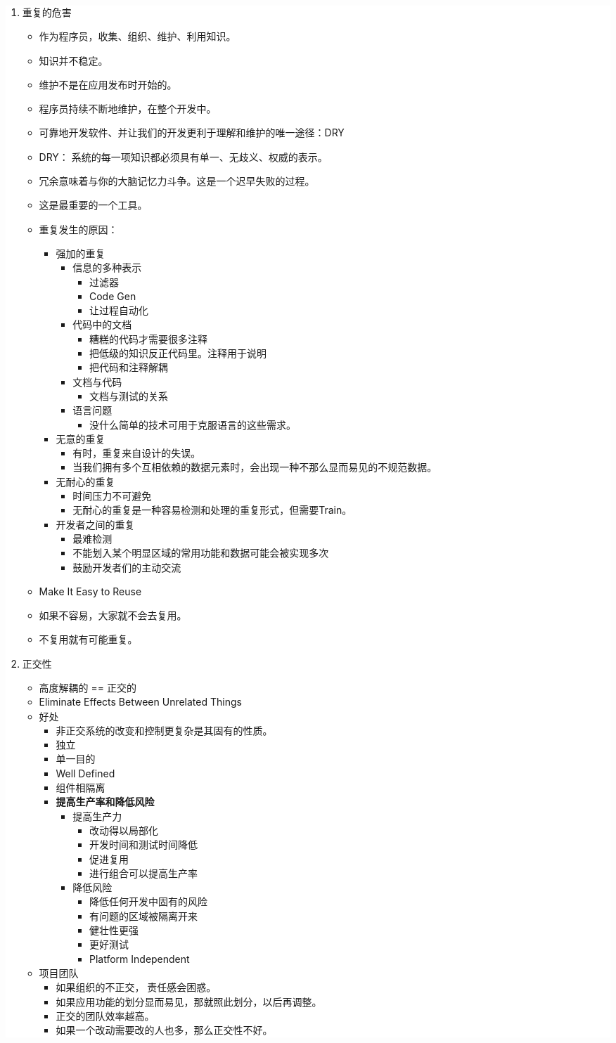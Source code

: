 1. 重复的危害

	- 作为程序员，收集、组织、维护、利用知识。
	- 知识并不稳定。
	- 维护不是在应用发布时开始的。
	- 程序员持续不断地维护，在整个开发中。
	- 可靠地开发软件、并让我们的开发更利于理解和维护的唯一途径：DRY
	- DRY： 系统的每一项知识都必须具有单一、无歧义、权威的表示。
	- 冗余意味着与你的大脑记忆力斗争。这是一个迟早失败的过程。
	- 这是最重要的一个工具。

	- 重复发生的原因：
		- 强加的重复
			- 信息的多种表示
				- 过滤器
				- Code Gen
				- 让过程自动化
			- 代码中的文档
				- 糟糕的代码才需要很多注释
				- 把低级的知识反正代码里。注释用于说明
				- 把代码和注释解耦
			- 文档与代码
				- 文档与测试的关系
			- 语言问题
				- 没什么简单的技术可用于克服语言的这些需求。
		- 无意的重复
			- 有时，重复来自设计的失误。
			- 当我们拥有多个互相依赖的数据元素时，会出现一种不那么显而易见的不规范数据。
		- 无耐心的重复
			- 时间压力不可避免
			- 无耐心的重复是一种容易检测和处理的重复形式，但需要Train。
		- 开发者之间的重复
			- 最难检测
			- 不能划入某个明显区域的常用功能和数据可能会被实现多次
			- 鼓励开发者们的主动交流
	- Make It Easy to Reuse
	- 如果不容易，大家就不会去复用。
	- 不复用就有可能重复。

2. 正交性
	- 高度解耦的 == 正交的
	- Eliminate Effects Between Unrelated Things
	- 好处
		- 非正交系统的改变和控制更复杂是其固有的性质。
		- 独立
		- 单一目的
		- Well Defined
		- 组件相隔离
		- **提高生产率和降低风险**
			- 提高生产力
				- 改动得以局部化
				- 开发时间和测试时间降低
				- 促进复用
				- 进行组合可以提高生产率
			- 降低风险
				- 降低任何开发中固有的风险
				- 有问题的区域被隔离开来
				- 健壮性更强
				- 更好测试
				- Platform Independent
	- 项目团队
		- 如果组织的不正交， 责任感会困惑。
		- 如果应用功能的划分显而易见，那就照此划分，以后再调整。
		- 正交的团队效率越高。
		- 如果一个改动需要改的人也多，那么正交性不好。
